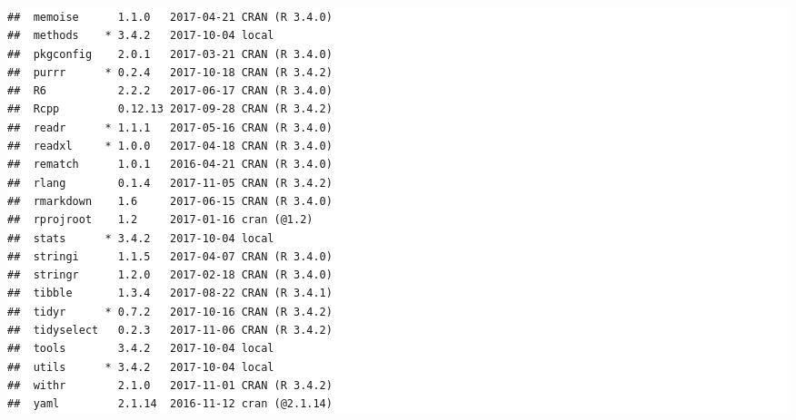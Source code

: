     ##  memoise      1.1.0   2017-04-21 CRAN (R 3.4.0)
    ##  methods    * 3.4.2   2017-10-04 local         
    ##  pkgconfig    2.0.1   2017-03-21 CRAN (R 3.4.0)
    ##  purrr      * 0.2.4   2017-10-18 CRAN (R 3.4.2)
    ##  R6           2.2.2   2017-06-17 CRAN (R 3.4.0)
    ##  Rcpp         0.12.13 2017-09-28 CRAN (R 3.4.2)
    ##  readr      * 1.1.1   2017-05-16 CRAN (R 3.4.0)
    ##  readxl     * 1.0.0   2017-04-18 CRAN (R 3.4.0)
    ##  rematch      1.0.1   2016-04-21 CRAN (R 3.4.0)
    ##  rlang        0.1.4   2017-11-05 CRAN (R 3.4.2)
    ##  rmarkdown    1.6     2017-06-15 CRAN (R 3.4.0)
    ##  rprojroot    1.2     2017-01-16 cran (@1.2)   
    ##  stats      * 3.4.2   2017-10-04 local         
    ##  stringi      1.1.5   2017-04-07 CRAN (R 3.4.0)
    ##  stringr      1.2.0   2017-02-18 CRAN (R 3.4.0)
    ##  tibble       1.3.4   2017-08-22 CRAN (R 3.4.1)
    ##  tidyr      * 0.7.2   2017-10-16 CRAN (R 3.4.2)
    ##  tidyselect   0.2.3   2017-11-06 CRAN (R 3.4.2)
    ##  tools        3.4.2   2017-10-04 local         
    ##  utils      * 3.4.2   2017-10-04 local         
    ##  withr        2.1.0   2017-11-01 CRAN (R 3.4.2)
    ##  yaml         2.1.14  2016-11-12 cran (@2.1.14)

